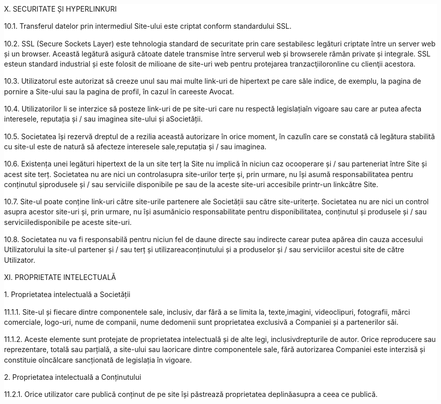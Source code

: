 

X. SECURITATE ȘI HYPERLINKURI



10.1. Transferul datelor prin intermediul Site-ului este criptat conform standardului SSL.

10.2. SSL (Secure Sockets Layer) este tehnologia standard de securitate prin care sestabilesc legături criptate între un server web și un browser. Această legătură asigură cătoate datele transmise între serverul web și browserele rămân private și integrale. SSL esteun standard industrial și este folosit de milioane de site-uri web pentru protejarea tranzacţiiloronline cu clienţii acestora.

10.3. Utilizatorul este autorizat să creeze unul sau mai multe link-uri de hipertext pe care săle indice, de exemplu, la pagina de pornire a Site-ului sau la pagina de profil, în cazul în careeste Avocat.

10.4. Utilizatorilor li se interzice să posteze link-uri de pe site-uri care nu respectă legislațiaîn vigoare sau care ar putea afecta interesele, reputația și / sau imaginea site-ului și aSocietății.

10.5. Societatea își rezervă dreptul de a rezilia această autorizare în orice moment, în cazulîn care se constată că legătura stabilită cu site-ul este de natură să afecteze interesele sale,reputația și / sau imaginea.

10.6. Existența unei legături hipertext de la un site terț la Site nu implică în niciun caz ocooperare și / sau parteneriat între Site și acest site terț. Societatea nu are nici un controlasupra site-urilor terțe și, prin urmare, nu își asumă responsabilitatea pentru conținutul șiprodusele și / sau serviciile disponibile pe sau de la aceste site-uri accesibile printr-un linkcătre Site.

10.7. Site-ul poate conține link-uri către site-urile partenere ale Societății sau către site-uriterțe. Societatea nu are nici un control asupra acestor site-uri și, prin urmare, nu își asumănicio responsabilitate pentru disponibilitatea, conținutul și produsele și / sau serviciiledisponibile pe aceste site-uri.

10.8. Societatea nu va fi responsabilă pentru niciun fel de daune directe sau indirecte carear putea apărea din cauza accesului Utilizatorului la site-ul partener și / sau terț și utilizareaconținutului și a produselor și / sau serviciilor acestui site de către Utilizator.



XI. PROPRIETATE INTELECTUALĂ

1\. Proprietatea intelectuală a Societății



11.1.1. Site-ul și fiecare dintre componentele sale, inclusiv, dar fără a se limita la, texte,imagini, videoclipuri, fotografii, mărci comerciale, logo-uri, nume de companii, nume dedomenii sunt proprietatea exclusivă a Companiei și a partenerilor săi.

11.1.2. Aceste elemente sunt protejate de proprietatea intelectuală și de alte legi, inclusivdrepturile de autor. Orice reproducere sau reprezentare, totală sau parțială, a site-ului sau laoricare dintre componentele sale, fără autorizarea Companiei este interzisă și constituie oîncălcare sancționată de legislația în vigoare.



2\. Proprietatea intelectuală a Conținutului



11.2.1. Orice utilizator care publică conținut de pe site își păstrează proprietatea deplinăasupra a ceea ce publică.
